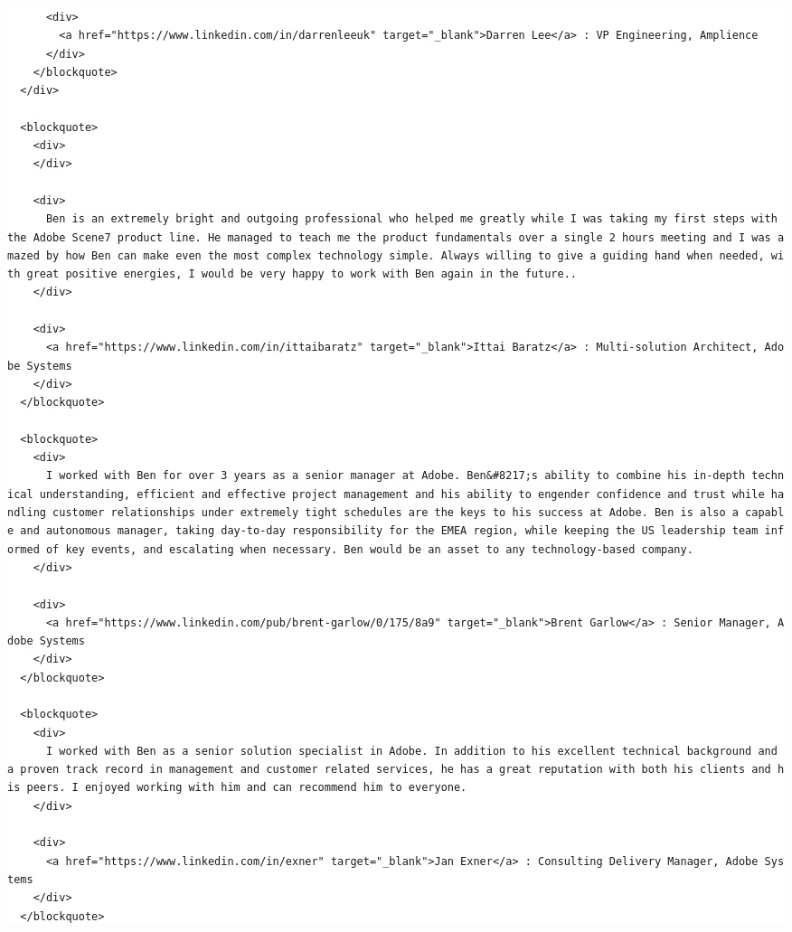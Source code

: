           <div>
            <a href="https://www.linkedin.com/in/darrenleeuk" target="_blank">Darren Lee</a> : VP Engineering, Amplience
          </div>
        </blockquote>
      </div>

      <blockquote>
        <div>
        </div>

        <div>
          Ben is an extremely bright and outgoing professional who helped me greatly while I was taking my first steps with the Adobe Scene7 product line. He managed to teach me the product fundamentals over a single 2 hours meeting and I was amazed by how Ben can make even the most complex technology simple. Always willing to give a guiding hand when needed, with great positive energies, I would be very happy to work with Ben again in the future..
        </div>

        <div>
          <a href="https://www.linkedin.com/in/ittaibaratz" target="_blank">Ittai Baratz</a> : Multi-solution Architect, Adobe Systems
        </div>
      </blockquote>

      <blockquote>
        <div>
          I worked with Ben for over 3 years as a senior manager at Adobe. Ben&#8217;s ability to combine his in-depth technical understanding, efficient and effective project management and his ability to engender confidence and trust while handling customer relationships under extremely tight schedules are the keys to his success at Adobe. Ben is also a capable and autonomous manager, taking day-to-day responsibility for the EMEA region, while keeping the US leadership team informed of key events, and escalating when necessary. Ben would be an asset to any technology-based company.
        </div>

        <div>
          <a href="https://www.linkedin.com/pub/brent-garlow/0/175/8a9" target="_blank">Brent Garlow</a> : Senior Manager, Adobe Systems
        </div>
      </blockquote>

      <blockquote>
        <div>
          I worked with Ben as a senior solution specialist in Adobe. In addition to his excellent technical background and a proven track record in management and customer related services, he has a great reputation with both his clients and his peers. I enjoyed working with him and can recommend him to everyone.
        </div>

        <div>
          <a href="https://www.linkedin.com/in/exner" target="_blank">Jan Exner</a> : Consulting Delivery Manager, Adobe Systems
        </div>
      </blockquote>
